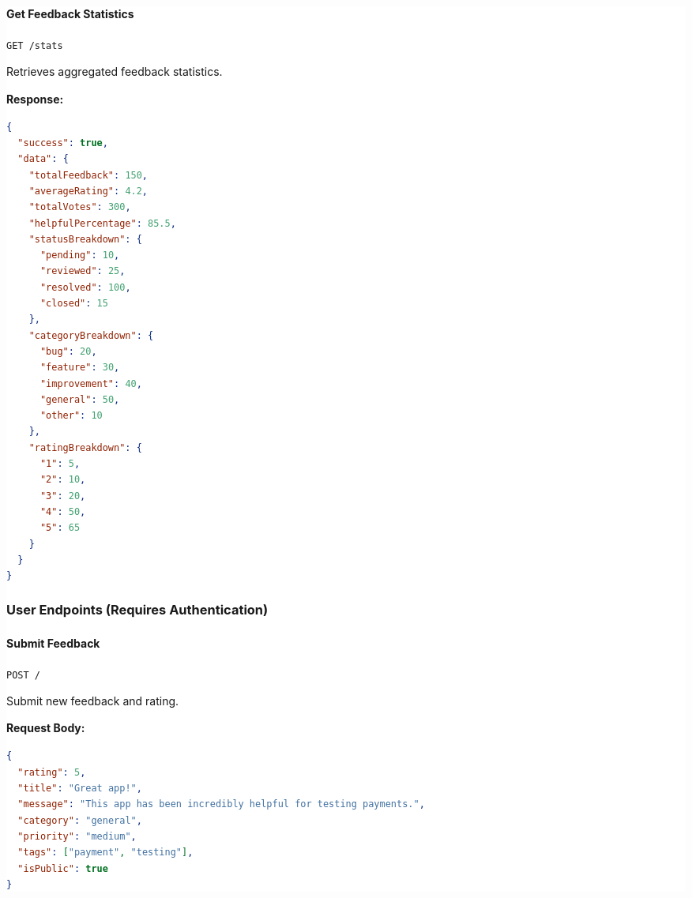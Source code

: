 #### Get Feedback Statistics
```
GET /stats
```
Retrieves aggregated feedback statistics.

**Response:**
```json
{
  "success": true,
  "data": {
    "totalFeedback": 150,
    "averageRating": 4.2,
    "totalVotes": 300,
    "helpfulPercentage": 85.5,
    "statusBreakdown": {
      "pending": 10,
      "reviewed": 25,
      "resolved": 100,
      "closed": 15
    },
    "categoryBreakdown": {
      "bug": 20,
      "feature": 30,
      "improvement": 40,
      "general": 50,
      "other": 10
    },
    "ratingBreakdown": {
      "1": 5,
      "2": 10,
      "3": 20,
      "4": 50,
      "5": 65
    }
  }
}
```

### User Endpoints (Requires Authentication)

#### Submit Feedback
```
POST /
```
Submit new feedback and rating.

**Request Body:**
```json
{
  "rating": 5,
  "title": "Great app!",
  "message": "This app has been incredibly helpful for testing payments.",
  "category": "general",
  "priority": "medium",
  "tags": ["payment", "testing"],
  "isPublic": true
}
```
